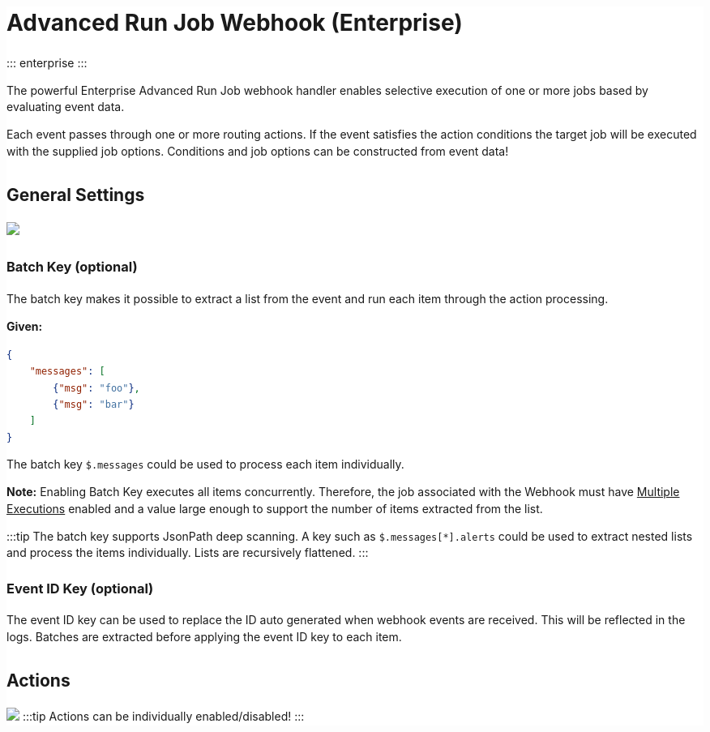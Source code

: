 # Advanced Run Job Webhook (Enterprise)
::: enterprise
:::

The powerful Enterprise Advanced Run Job webhook handler enables selective execution
of one or more jobs based by evaluating event data.

Each event passes through one or more routing actions. If the event satisfies the action
conditions the target job will be executed with the supplied job options. Conditions and job
options can be constructed from event data!

## General Settings

![](/assets/img/wh-routing-rule-overview.png)

### Batch Key (optional)
The batch key makes it possible to extract a list from
the event and run each item through the action processing.

**Given:**
```json
{
    "messages": [
        {"msg": "foo"},
        {"msg": "bar"}
    ]
}
```

The batch key `$.messages` could be used to process each item
individually.

**Note:** Enabling Batch Key executes all items concurrently. Therefore, the job associated with the Webhook must have [Multiple Executions](https://docs.rundeck.com/docs/manual/creating-jobs.html#multiple-executions) enabled and a value large enough to support the number of items extracted from the list.

:::tip
The batch key supports JsonPath deep scanning. A key
such as `$.messages[*].alerts` could be used to extract nested lists
and process the items individually. Lists are recursively flattened.
:::

### Event ID Key (optional)
The event ID key can be used to replace the ID auto generated when
webhook events are received. This will be reflected in the logs. Batches
are extracted before applying the event ID key to each item.

## Actions
![](/assets/img/wh-routing-rule-rule-overview.png)
:::tip
Actions can be individually enabled/disabled!
:::
